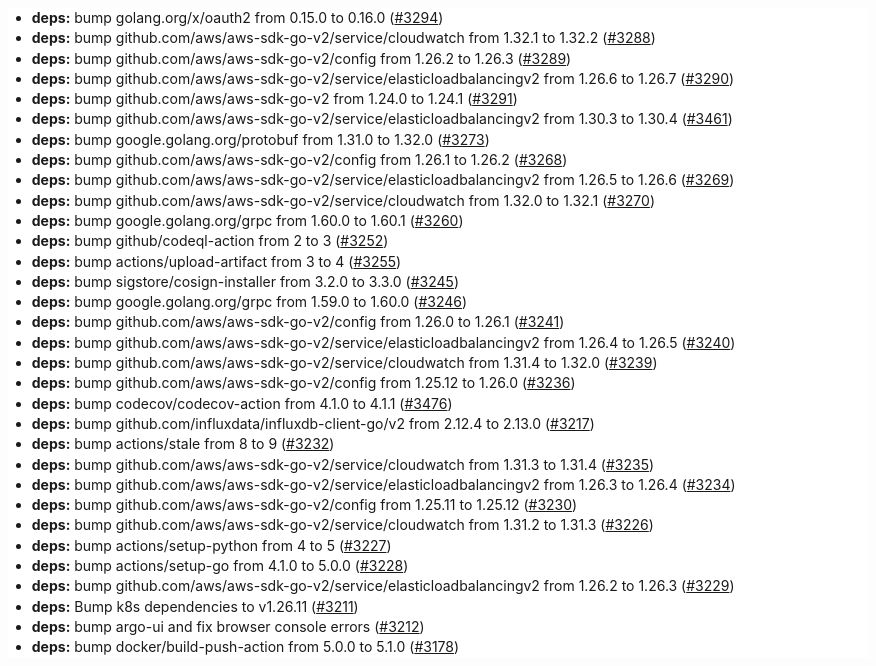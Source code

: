 * **deps:** bump golang.org/x/oauth2 from 0.15.0 to 0.16.0 ([#3294](https://github.com/nholuongut/argo-rollouts/issues/3294))
* **deps:** bump github.com/aws/aws-sdk-go-v2/service/cloudwatch from 1.32.1 to 1.32.2 ([#3288](https://github.com/nholuongut/argo-rollouts/issues/3288))
* **deps:** bump github.com/aws/aws-sdk-go-v2/config from 1.26.2 to 1.26.3 ([#3289](https://github.com/nholuongut/argo-rollouts/issues/3289))
* **deps:** bump github.com/aws/aws-sdk-go-v2/service/elasticloadbalancingv2 from 1.26.6 to 1.26.7 ([#3290](https://github.com/nholuongut/argo-rollouts/issues/3290))
* **deps:** bump github.com/aws/aws-sdk-go-v2 from 1.24.0 to 1.24.1 ([#3291](https://github.com/nholuongut/argo-rollouts/issues/3291))
* **deps:** bump github.com/aws/aws-sdk-go-v2/service/elasticloadbalancingv2 from 1.30.3 to 1.30.4 ([#3461](https://github.com/nholuongut/argo-rollouts/issues/3461))
* **deps:** bump google.golang.org/protobuf from 1.31.0 to 1.32.0 ([#3273](https://github.com/nholuongut/argo-rollouts/issues/3273))
* **deps:** bump github.com/aws/aws-sdk-go-v2/config from 1.26.1 to 1.26.2 ([#3268](https://github.com/nholuongut/argo-rollouts/issues/3268))
* **deps:** bump github.com/aws/aws-sdk-go-v2/service/elasticloadbalancingv2 from 1.26.5 to 1.26.6 ([#3269](https://github.com/nholuongut/argo-rollouts/issues/3269))
* **deps:** bump github.com/aws/aws-sdk-go-v2/service/cloudwatch from 1.32.0 to 1.32.1 ([#3270](https://github.com/nholuongut/argo-rollouts/issues/3270))
* **deps:** bump google.golang.org/grpc from 1.60.0 to 1.60.1 ([#3260](https://github.com/nholuongut/argo-rollouts/issues/3260))
* **deps:** bump github/codeql-action from 2 to 3 ([#3252](https://github.com/nholuongut/argo-rollouts/issues/3252))
* **deps:** bump actions/upload-artifact from 3 to 4 ([#3255](https://github.com/nholuongut/argo-rollouts/issues/3255))
* **deps:** bump sigstore/cosign-installer from 3.2.0 to 3.3.0 ([#3245](https://github.com/nholuongut/argo-rollouts/issues/3245))
* **deps:** bump google.golang.org/grpc from 1.59.0 to 1.60.0 ([#3246](https://github.com/nholuongut/argo-rollouts/issues/3246))
* **deps:** bump github.com/aws/aws-sdk-go-v2/config from 1.26.0 to 1.26.1 ([#3241](https://github.com/nholuongut/argo-rollouts/issues/3241))
* **deps:** bump github.com/aws/aws-sdk-go-v2/service/elasticloadbalancingv2 from 1.26.4 to 1.26.5 ([#3240](https://github.com/nholuongut/argo-rollouts/issues/3240))
* **deps:** bump github.com/aws/aws-sdk-go-v2/service/cloudwatch from 1.31.4 to 1.32.0 ([#3239](https://github.com/nholuongut/argo-rollouts/issues/3239))
* **deps:** bump github.com/aws/aws-sdk-go-v2/config from 1.25.12 to 1.26.0 ([#3236](https://github.com/nholuongut/argo-rollouts/issues/3236))
* **deps:** bump codecov/codecov-action from 4.1.0 to 4.1.1 ([#3476](https://github.com/nholuongut/argo-rollouts/issues/3476))
* **deps:** bump github.com/influxdata/influxdb-client-go/v2 from 2.12.4 to 2.13.0 ([#3217](https://github.com/nholuongut/argo-rollouts/issues/3217))
* **deps:** bump actions/stale from 8 to 9 ([#3232](https://github.com/nholuongut/argo-rollouts/issues/3232))
* **deps:** bump github.com/aws/aws-sdk-go-v2/service/cloudwatch from 1.31.3 to 1.31.4 ([#3235](https://github.com/nholuongut/argo-rollouts/issues/3235))
* **deps:** bump github.com/aws/aws-sdk-go-v2/service/elasticloadbalancingv2 from 1.26.3 to 1.26.4 ([#3234](https://github.com/nholuongut/argo-rollouts/issues/3234))
* **deps:** bump github.com/aws/aws-sdk-go-v2/config from 1.25.11 to 1.25.12 ([#3230](https://github.com/nholuongut/argo-rollouts/issues/3230))
* **deps:** bump github.com/aws/aws-sdk-go-v2/service/cloudwatch from 1.31.2 to 1.31.3 ([#3226](https://github.com/nholuongut/argo-rollouts/issues/3226))
* **deps:** bump actions/setup-python from 4 to 5 ([#3227](https://github.com/nholuongut/argo-rollouts/issues/3227))
* **deps:** bump actions/setup-go from 4.1.0 to 5.0.0 ([#3228](https://github.com/nholuongut/argo-rollouts/issues/3228))
* **deps:** bump github.com/aws/aws-sdk-go-v2/service/elasticloadbalancingv2 from 1.26.2 to 1.26.3 ([#3229](https://github.com/nholuongut/argo-rollouts/issues/3229))
* **deps:** Bump k8s dependencies to v1.26.11 ([#3211](https://github.com/nholuongut/argo-rollouts/issues/3211))
* **deps:** bump argo-ui and fix browser console errors ([#3212](https://github.com/nholuongut/argo-rollouts/issues/3212))
* **deps:** bump docker/build-push-action from 5.0.0 to 5.1.0 ([#3178](https://github.com/nholuongut/argo-rollouts/issues/3178))